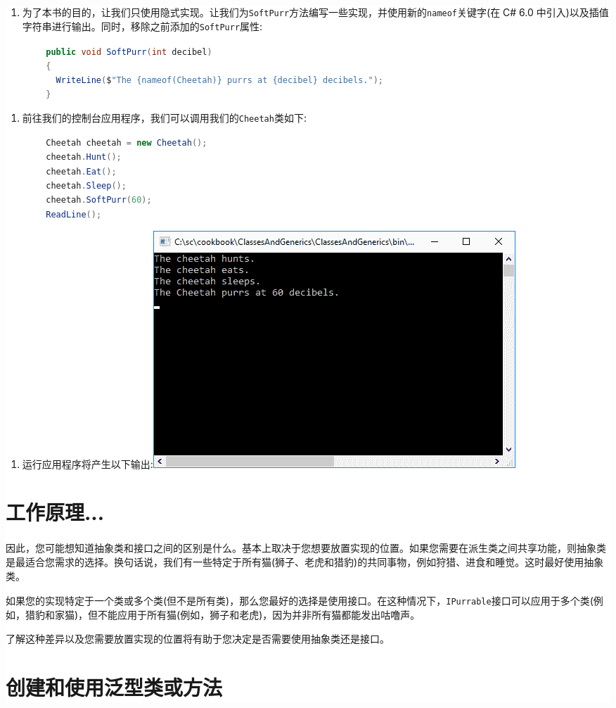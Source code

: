 1.  为了本书的目的，让我们只使用隐式实现。让我们为`SoftPurr`方法编写一些实现，并使用新的`nameof`关键字(在 C# 6.0 中引入)以及插值字符串进行输出。同时，移除之前添加的`SoftPurr`属性:

```cs
        public void SoftPurr(int decibel) 
        { 
          WriteLine($"The {nameof(Cheetah)} purrs at {decibel} decibels."); 
        }

```

1.  前往我们的控制台应用程序，我们可以调用我们的`Cheetah`类如下:

```cs
        Cheetah cheetah = new Cheetah(); 
        cheetah.Hunt(); 
        cheetah.Eat(); 
        cheetah.Sleep(); 
        cheetah.SoftPurr(60); 
        ReadLine();

```

1.  运行应用程序将产生以下输出:![](img/B06434_02_14.png)

# 工作原理...

因此，您可能想知道抽象类和接口之间的区别是什么。基本上取决于您想要放置实现的位置。如果您需要在派生类之间共享功能，则抽象类是最适合您需求的选择。换句话说，我们有一些特定于所有猫(狮子、老虎和猎豹)的共同事物，例如狩猎、进食和睡觉。这时最好使用抽象类。

如果您的实现特定于一个类或多个类(但不是所有类)，那么您最好的选择是使用接口。在这种情况下，`IPurrable`接口可以应用于多个类(例如，猎豹和家猫)，但不能应用于所有猫(例如，狮子和老虎)，因为并非所有猫都能发出咕噜声。

了解这种差异以及您需要放置实现的位置将有助于您决定是否需要使用抽象类还是接口。

# 创建和使用泛型类或方法
